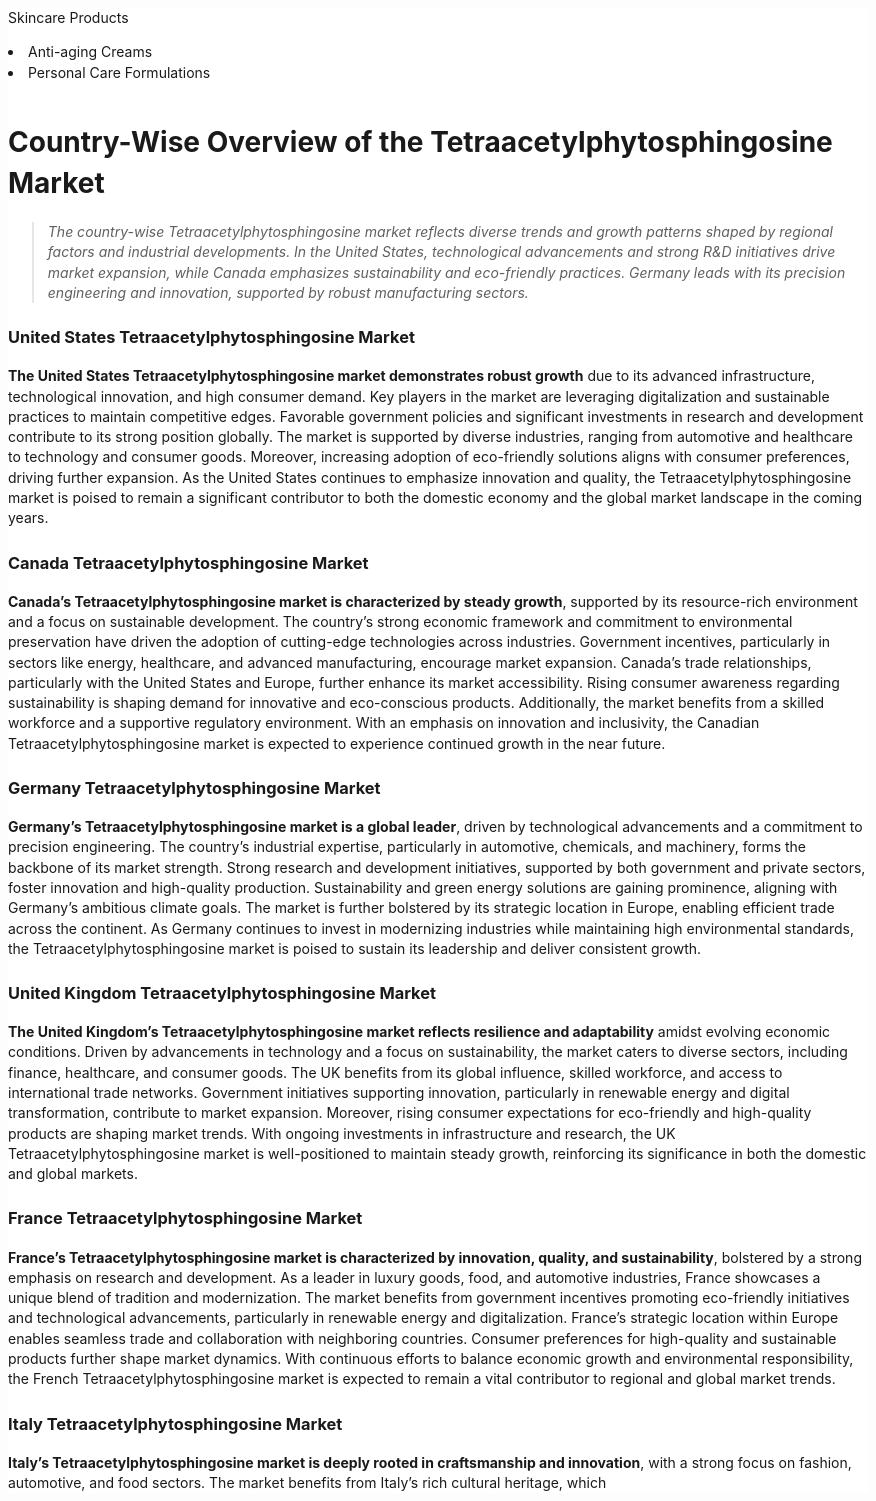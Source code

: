 Skincare Products</li><li> Anti-aging Creams</li><li> Personal Care Formulations</li></ul><h1><span class="">Country-Wise Overview of the Tetraacetylphytosphingosine Market<br /></span></h1><blockquote><p><em><span class="">The country-wise Tetraacetylphytosphingosine market reflects diverse trends and growth patterns shaped by regional factors and industrial developments. In the United States, technological advancements and strong R&amp;D initiatives drive market expansion, while Canada emphasizes sustainability and eco-friendly practices. Germany leads with its precision engineering and innovation, supported by robust manufacturing sectors.</span></em></p></blockquote><h3><strong>United States Tetraacetylphytosphingosine Market</strong></h3><p><strong>The United States Tetraacetylphytosphingosine market demonstrates robust growth</strong> due to its advanced infrastructure, technological innovation, and high consumer demand. Key players in the market are leveraging digitalization and sustainable practices to maintain competitive edges. Favorable government policies and significant investments in research and development contribute to its strong position globally. The market is supported by diverse industries, ranging from automotive and healthcare to technology and consumer goods. Moreover, increasing adoption of eco-friendly solutions aligns with consumer preferences, driving further expansion. As the United States continues to emphasize innovation and quality, the Tetraacetylphytosphingosine market is poised to remain a significant contributor to both the domestic economy and the global market landscape in the coming years.</p><h3><strong>Canada Tetraacetylphytosphingosine Market</strong></h3><p><strong>Canada&rsquo;s Tetraacetylphytosphingosine market is characterized by steady growth</strong>, supported by its resource-rich environment and a focus on sustainable development. The country&rsquo;s strong economic framework and commitment to environmental preservation have driven the adoption of cutting-edge technologies across industries. Government incentives, particularly in sectors like energy, healthcare, and advanced manufacturing, encourage market expansion. Canada&rsquo;s trade relationships, particularly with the United States and Europe, further enhance its market accessibility. Rising consumer awareness regarding sustainability is shaping demand for innovative and eco-conscious products. Additionally, the market benefits from a skilled workforce and a supportive regulatory environment. With an emphasis on innovation and inclusivity, the Canadian Tetraacetylphytosphingosine market is expected to experience continued growth in the near future.</p><h3><strong>Germany Tetraacetylphytosphingosine Market</strong></h3><p><strong>Germany&rsquo;s Tetraacetylphytosphingosine market is a global leader</strong>, driven by technological advancements and a commitment to precision engineering. The country&rsquo;s industrial expertise, particularly in automotive, chemicals, and machinery, forms the backbone of its market strength. Strong research and development initiatives, supported by both government and private sectors, foster innovation and high-quality production. Sustainability and green energy solutions are gaining prominence, aligning with Germany&rsquo;s ambitious climate goals. The market is further bolstered by its strategic location in Europe, enabling efficient trade across the continent. As Germany continues to invest in modernizing industries while maintaining high environmental standards, the Tetraacetylphytosphingosine market is poised to sustain its leadership and deliver consistent growth.</p><h3><strong>United Kingdom Tetraacetylphytosphingosine Market</strong></h3><p><strong>The United Kingdom&rsquo;s Tetraacetylphytosphingosine market reflects resilience and adaptability</strong> amidst evolving economic conditions. Driven by advancements in technology and a focus on sustainability, the market caters to diverse sectors, including finance, healthcare, and consumer goods. The UK benefits from its global influence, skilled workforce, and access to international trade networks. Government initiatives supporting innovation, particularly in renewable energy and digital transformation, contribute to market expansion. Moreover, rising consumer expectations for eco-friendly and high-quality products are shaping market trends. With ongoing investments in infrastructure and research, the UK Tetraacetylphytosphingosine market is well-positioned to maintain steady growth, reinforcing its significance in both the domestic and global markets.</p><h3><strong>France Tetraacetylphytosphingosine Market</strong></h3><p><strong>France&rsquo;s Tetraacetylphytosphingosine market is characterized by innovation, quality, and sustainability</strong>, bolstered by a strong emphasis on research and development. As a leader in luxury goods, food, and automotive industries, France showcases a unique blend of tradition and modernization. The market benefits from government incentives promoting eco-friendly initiatives and technological advancements, particularly in renewable energy and digitalization. France&rsquo;s strategic location within Europe enables seamless trade and collaboration with neighboring countries. Consumer preferences for high-quality and sustainable products further shape market dynamics. With continuous efforts to balance economic growth and environmental responsibility, the French Tetraacetylphytosphingosine market is expected to remain a vital contributor to regional and global market trends.</p><h3><strong>Italy Tetraacetylphytosphingosine Market</strong></h3><p><strong>Italy&rsquo;s Tetraacetylphytosphingosine market is deeply rooted in craftsmanship and innovation</strong>, with a strong focus on fashion, automotive, and food sectors. The market benefits from Italy&rsquo;s rich cultural heritage, which